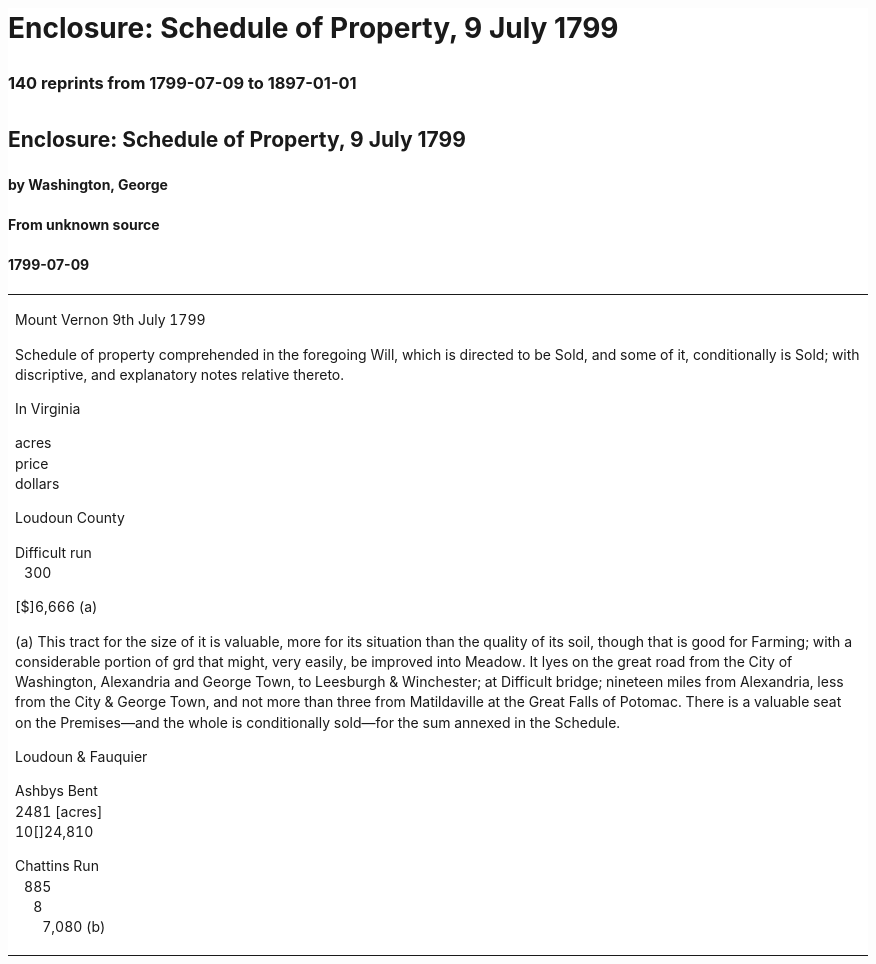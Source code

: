 
# Enclosure: Schedule of Property, 9 July 1799

### 140 reprints from 1799-07-09 to 1897-01-01

## Enclosure: Schedule of Property, 9 July 1799

#### by Washington, George

#### From unknown source

#### 1799-07-09

<table style="width: 100%;"><tr><td style="width: 50%">

Mount Vernon 9th July 1799  
  
Schedule of property comprehended in the foregoing Will, which is directed to be Sold, and some of it, conditionally is Sold; with discriptive, and explanatory notes relative thereto.  
  
  
In Virginia  
  
  
  
acres  
price  
dollars  
  
  
Loudoun County  
  
  
Difficult run  
 300  
  
[$]6,666 (a)  
  
  
(a) This tract for the size of it is valuable, more for its situation than the quality of its soil, though that is good for Farming; with a considerable portion of grd that might, very easily, be improved into Meadow. It lyes on the great road from the City of Washington, Alexandria and George Town, to Leesburgh &amp; Winchester; at Difficult bridge; nineteen miles from Alexandria, less from the City &amp; George Town, and not more than three from Matildaville at the Great Falls of Potomac. There is a valuable seat on the Premises—and the whole is conditionally sold—for the sum annexed in the Schedule.  
  
  
Loudoun &amp; Fauquier  
  
  
Ashbys Bent  
2481 [acres]  
$10  
[$]24,810  
  
  
Chattins Run  
 885  
  8  
   7,080 (b)  
  